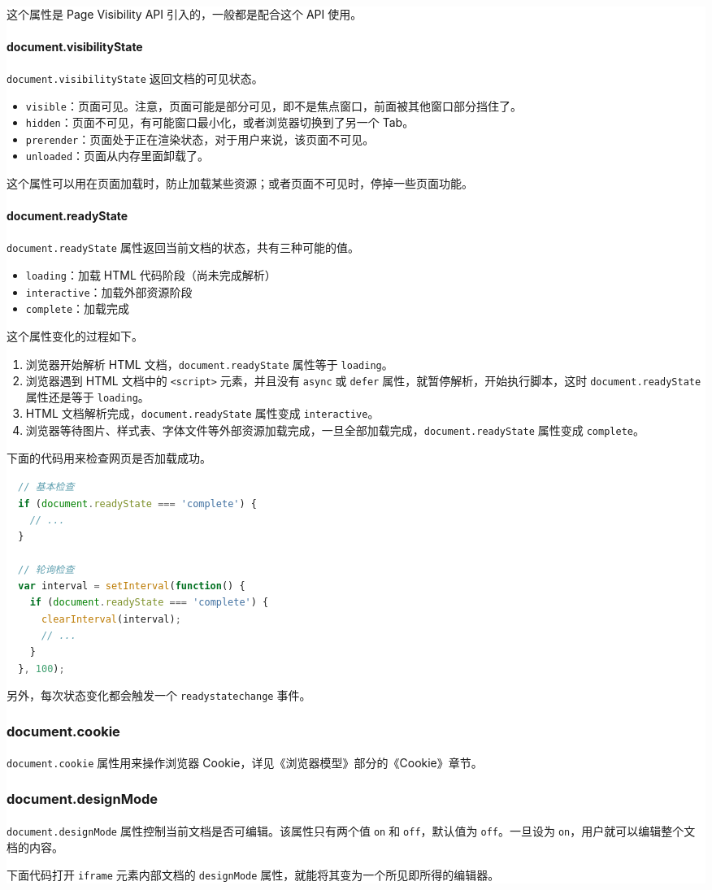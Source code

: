 这个属性是 Page Visibility API 引入的，一般都是配合这个 API 使用。

#### document.visibilityState

`document.visibilityState` 返回文档的可见状态。

  + `visible`：页面可见。注意，页面可能是部分可见，即不是焦点窗口，前面被其他窗口部分挡住了。
  + `hidden`：页面不可见，有可能窗口最小化，或者浏览器切换到了另一个 Tab。
  + `prerender`：页面处于正在渲染状态，对于用户来说，该页面不可见。
  + `unloaded`：页面从内存里面卸载了。

这个属性可以用在页面加载时，防止加载某些资源；或者页面不可见时，停掉一些页面功能。

#### document.readyState

`document.readyState` 属性返回当前文档的状态，共有三种可能的值。

  + `loading`：加载 HTML 代码阶段（尚未完成解析）
  + `interactive`：加载外部资源阶段
  + `complete`：加载完成

这个属性变化的过程如下。

  1. 浏览器开始解析 HTML 文档，`document.readyState` 属性等于 `loading`。
  2. 浏览器遇到 HTML 文档中的 `<script>` 元素，并且没有 `async` 或 `defer` 属性，就暂停解析，开始执行脚本，这时 `document.readyState` 属性还是等于 `loading`。
  3. HTML 文档解析完成，`document.readyState` 属性变成 `interactive`。
  4. 浏览器等待图片、样式表、字体文件等外部资源加载完成，一旦全部加载完成，`document.readyState` 属性变成 `complete`。

下面的代码用来检查网页是否加载成功。

```js
  // 基本检查
  if (document.readyState === 'complete') {
    // ...
  }
  
  // 轮询检查
  var interval = setInterval(function() {
    if (document.readyState === 'complete') {
      clearInterval(interval);
      // ...
    }
  }, 100);
```

另外，每次状态变化都会触发一个 `readystatechange` 事件。

### document.cookie

`document.cookie` 属性用来操作浏览器 Cookie，详见《浏览器模型》部分的《Cookie》章节。

### document.designMode

`document.designMode` 属性控制当前文档是否可编辑。该属性只有两个值 `on` 和 `off`，默认值为 `off`。一旦设为 `on`，用户就可以编辑整个文档的内容。

下面代码打开 `iframe` 元素内部文档的 `designMode` 属性，就能将其变为一个所见即所得的编辑器。
